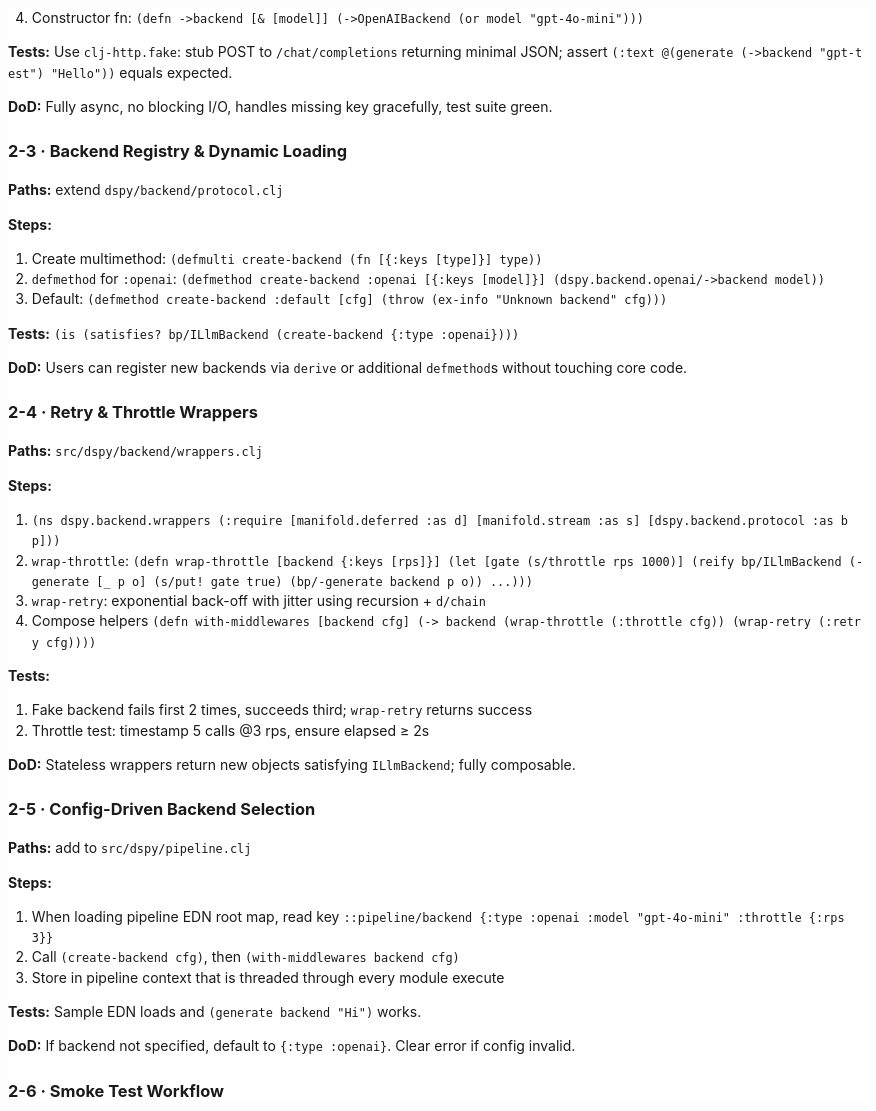 4. Constructor fn: `(defn ->backend [& [model]] (->OpenAIBackend (or model "gpt-4o-mini")))`

**Tests:** Use `clj-http.fake`: stub POST to `/chat/completions` returning minimal JSON; assert `(:text @(generate (->backend "gpt-test") "Hello"))` equals expected.

**DoD:** Fully async, no blocking I/O, handles missing key gracefully, test suite green.

### 2-3 · Backend Registry & Dynamic Loading

**Paths:** extend `dspy/backend/protocol.clj`

**Steps:**
1. Create multimethod: `(defmulti create-backend (fn [{:keys [type]}] type))`
2. `defmethod` for `:openai`: `(defmethod create-backend :openai [{:keys [model]}] (dspy.backend.openai/->backend model))`
3. Default: `(defmethod create-backend :default [cfg] (throw (ex-info "Unknown backend" cfg)))`

**Tests:** `(is (satisfies? bp/ILlmBackend (create-backend {:type :openai})))`

**DoD:** Users can register new backends via `derive` or additional `defmethod`s without touching core code.

### 2-4 · Retry & Throttle Wrappers

**Paths:** `src/dspy/backend/wrappers.clj`

**Steps:**
1. `(ns dspy.backend.wrappers (:require [manifold.deferred :as d] [manifold.stream :as s] [dspy.backend.protocol :as bp]))`
2. `wrap-throttle`: `(defn wrap-throttle [backend {:keys [rps]}] (let [gate (s/throttle rps 1000)] (reify bp/ILlmBackend (-generate [_ p o] (s/put! gate true) (bp/-generate backend p o)) ...)))`
3. `wrap-retry`: exponential back-off with jitter using recursion + `d/chain`
4. Compose helpers `(defn with-middlewares [backend cfg] (-> backend (wrap-throttle (:throttle cfg)) (wrap-retry (:retry cfg))))`

**Tests:**
1. Fake backend fails first 2 times, succeeds third; `wrap-retry` returns success
2. Throttle test: timestamp 5 calls @3 rps, ensure elapsed ≥ 2s

**DoD:** Stateless wrappers return new objects satisfying `ILlmBackend`; fully composable.

### 2-5 · Config-Driven Backend Selection

**Paths:** add to `src/dspy/pipeline.clj`

**Steps:**
1. When loading pipeline EDN root map, read key `::pipeline/backend {:type :openai :model "gpt-4o-mini" :throttle {:rps 3}}`
2. Call `(create-backend cfg)`, then `(with-middlewares backend cfg)`
3. Store in pipeline context that is threaded through every module execute

**Tests:** Sample EDN loads and `(generate backend "Hi")` works.

**DoD:** If backend not specified, default to `{:type :openai}`. Clear error if config invalid.

### 2-6 · Smoke Test Workflow
